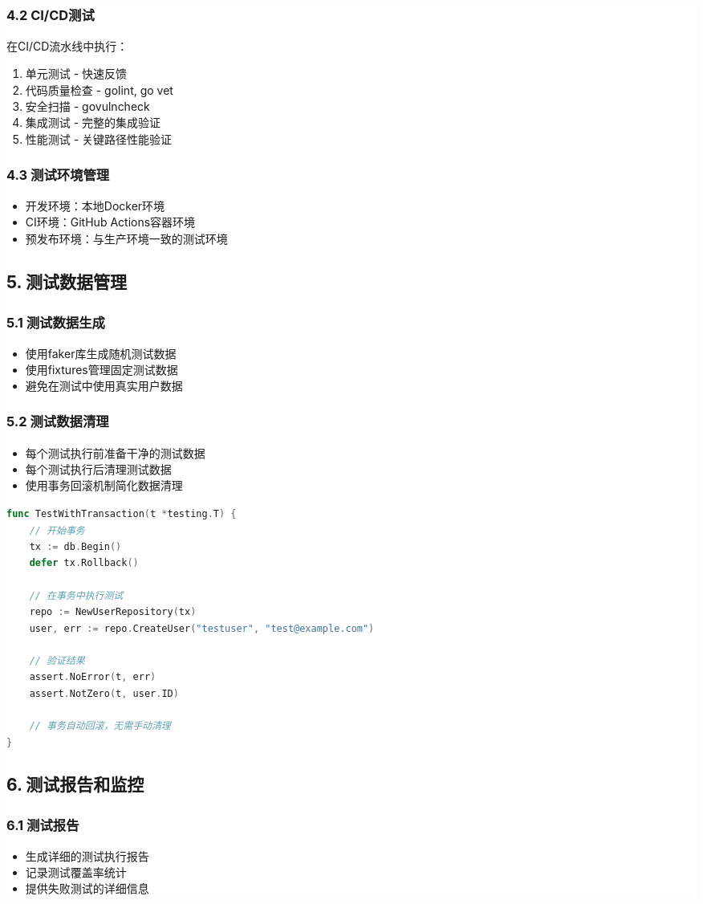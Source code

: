 ### 4.2 CI/CD测试
在CI/CD流水线中执行：

1. 单元测试 - 快速反馈
2. 代码质量检查 - golint, go vet
3. 安全扫描 - govulncheck
4. 集成测试 - 完整的集成验证
5. 性能测试 - 关键路径性能验证

### 4.3 测试环境管理
- 开发环境：本地Docker环境
- CI环境：GitHub Actions容器环境
- 预发布环境：与生产环境一致的测试环境

## 5. 测试数据管理

### 5.1 测试数据生成
- 使用faker库生成随机测试数据
- 使用fixtures管理固定测试数据
- 避免在测试中使用真实用户数据

### 5.2 测试数据清理
- 每个测试执行前准备干净的测试数据
- 每个测试执行后清理测试数据
- 使用事务回滚机制简化数据清理

```go
func TestWithTransaction(t *testing.T) {
    // 开始事务
    tx := db.Begin()
    defer tx.Rollback()

    // 在事务中执行测试
    repo := NewUserRepository(tx)
    user, err := repo.CreateUser("testuser", "test@example.com")

    // 验证结果
    assert.NoError(t, err)
    assert.NotZero(t, user.ID)

    // 事务自动回滚，无需手动清理
}
```

## 6. 测试报告和监控

### 6.1 测试报告
- 生成详细的测试执行报告
- 记录测试覆盖率统计
- 提供失败测试的详细信息

